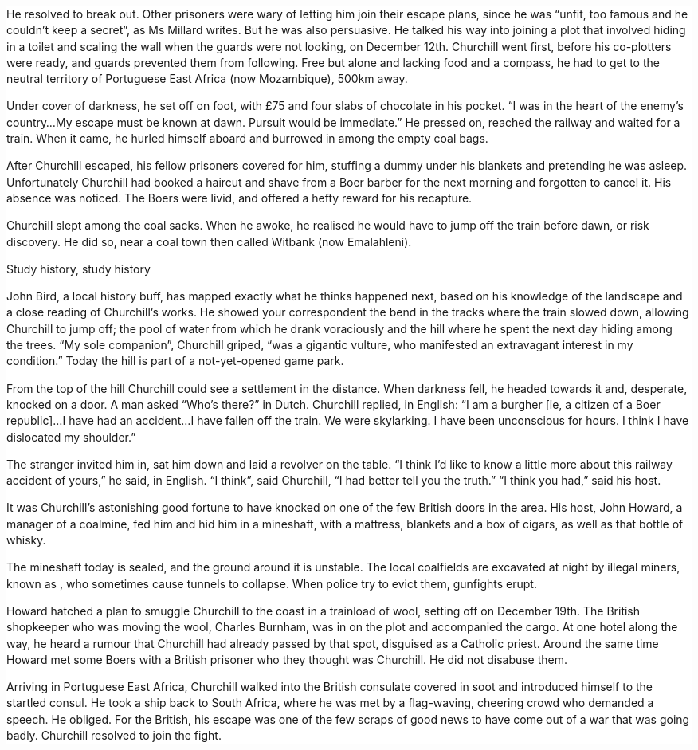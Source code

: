 He resolved to break out. Other prisoners were wary of letting him join their escape plans, since he was “unfit, too famous and he couldn’t keep a secret”, as Ms Millard writes. But he was also persuasive. He talked his way into joining a plot that involved hiding in a toilet and scaling the wall when the guards were not looking, on December 12th. Churchill went first, before his co-plotters were ready, and guards prevented them from following. Free but alone and lacking food and a compass, he had to get to the neutral territory of Portuguese East Africa (now Mozambique), 500km away. 

Under cover of darkness, he set off on foot, with £75 and four slabs of chocolate in his pocket. “I was in the heart of the enemy’s country…My escape must be known at dawn. Pursuit would be immediate.” He pressed on, reached the railway and waited for a train. When it came, he hurled himself aboard and burrowed in among the empty coal bags.

After Churchill escaped, his fellow prisoners covered for him, stuffing a dummy under his blankets and pretending he was asleep. Unfortunately Churchill had booked a haircut and shave from a Boer barber for the next morning and forgotten to cancel it. His absence was noticed. The Boers were livid, and offered a hefty reward for his recapture. 

Churchill slept among the coal sacks. When he awoke, he realised he would have to jump off the train before dawn, or risk discovery. He did so, near a coal town then called Witbank (now Emalahleni). 

Study history, study history

John Bird, a local history buff, has mapped exactly what he thinks happened next, based on his knowledge of the landscape and a close reading of Churchill’s works. He showed your correspondent the bend in the tracks where the train slowed down, allowing Churchill to jump off; the pool of water from which he drank voraciously and the hill where he spent the next day hiding among the trees. “My sole companion”, Churchill griped, “was a gigantic vulture, who manifested an extravagant interest in my condition.” Today the hill is part of a not-yet-opened game park. 

From the top of the hill Churchill could see a settlement in the distance. When darkness fell, he headed towards it and, desperate, knocked on a door. A man asked “Who’s there?” in Dutch. Churchill replied, in English: “I am a burgher [ie, a citizen of a Boer republic]…I have had an accident…I have fallen off the train. We were skylarking. I have been unconscious for hours. I think I have dislocated my shoulder.”

The stranger invited him in, sat him down and laid a revolver on the table. “I think I’d like to know a little more about this railway accident of yours,” he said, in English. “I think”, said Churchill, “I had better tell you the truth.” “I think you had,” said his host. 

It was Churchill’s astonishing good fortune to have knocked on one of the few British doors in the area. His host, John Howard, a manager of a coalmine, fed him and hid him in a mineshaft, with a mattress, blankets and a box of cigars, as well as that bottle of whisky.

The mineshaft today is sealed, and the ground around it is unstable. The local coalfields are excavated at night by illegal miners, known as , who sometimes cause tunnels to collapse. When police try to evict them, gunfights erupt. 

Howard hatched a plan to smuggle Churchill to the coast in a trainload of wool, setting off on December 19th. The British shopkeeper who was moving the wool, Charles Burnham, was in on the plot and accompanied the cargo. At one hotel along the way, he heard a rumour that Churchill had already passed by that spot, disguised as a Catholic priest. Around the same time Howard met some Boers with a British prisoner who they thought was Churchill. He did not disabuse them. 

Arriving in Portuguese East Africa, Churchill walked into the British consulate covered in soot and introduced himself to the startled consul. He took a ship back to South Africa, where he was met by a flag-waving, cheering crowd who demanded a speech. He obliged. For the British, his escape was one of the few scraps of good news to have come out of a war that was going badly. Churchill resolved to join the fight. 

